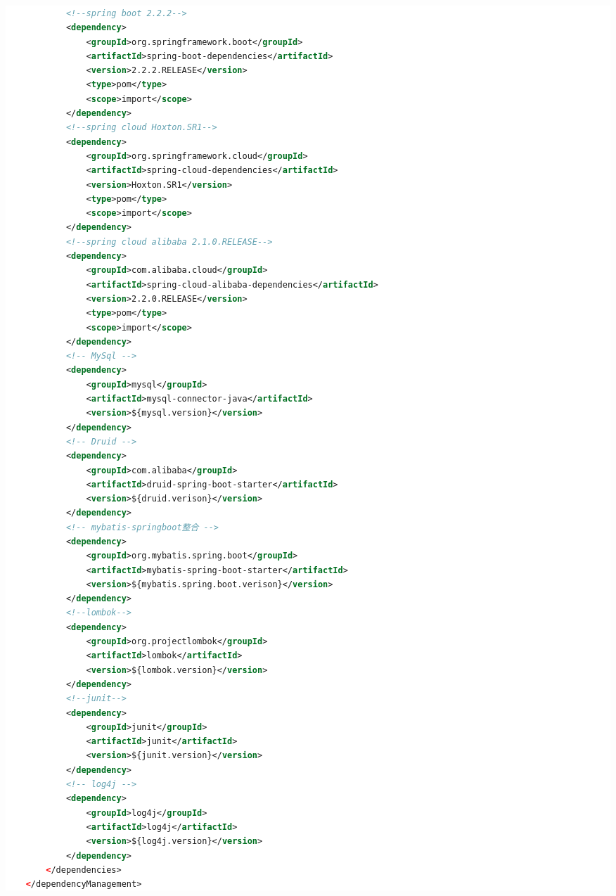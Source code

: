 ```xml
            <!--spring boot 2.2.2-->
            <dependency>
                <groupId>org.springframework.boot</groupId>
                <artifactId>spring-boot-dependencies</artifactId>
                <version>2.2.2.RELEASE</version>
                <type>pom</type>
                <scope>import</scope>
            </dependency>
            <!--spring cloud Hoxton.SR1-->
            <dependency>
                <groupId>org.springframework.cloud</groupId>
                <artifactId>spring-cloud-dependencies</artifactId>
                <version>Hoxton.SR1</version>
                <type>pom</type>
                <scope>import</scope>
            </dependency>
            <!--spring cloud alibaba 2.1.0.RELEASE-->
            <dependency>
                <groupId>com.alibaba.cloud</groupId>
                <artifactId>spring-cloud-alibaba-dependencies</artifactId>
                <version>2.2.0.RELEASE</version>
                <type>pom</type>
                <scope>import</scope>
            </dependency>
            <!-- MySql -->
            <dependency>
                <groupId>mysql</groupId>
                <artifactId>mysql-connector-java</artifactId>
                <version>${mysql.version}</version>
            </dependency>
            <!-- Druid -->
            <dependency>
                <groupId>com.alibaba</groupId>
                <artifactId>druid-spring-boot-starter</artifactId>
                <version>${druid.verison}</version>
            </dependency>
            <!-- mybatis-springboot整合 -->
            <dependency>
                <groupId>org.mybatis.spring.boot</groupId>
                <artifactId>mybatis-spring-boot-starter</artifactId>
                <version>${mybatis.spring.boot.verison}</version>
            </dependency>
            <!--lombok-->
            <dependency>
                <groupId>org.projectlombok</groupId>
                <artifactId>lombok</artifactId>
                <version>${lombok.version}</version>
            </dependency>
            <!--junit-->
            <dependency>
                <groupId>junit</groupId>
                <artifactId>junit</artifactId>
                <version>${junit.version}</version>
            </dependency>
            <!-- log4j -->
            <dependency>
                <groupId>log4j</groupId>
                <artifactId>log4j</artifactId>
                <version>${log4j.version}</version>
            </dependency>
        </dependencies>
    </dependencyManagement>

```
